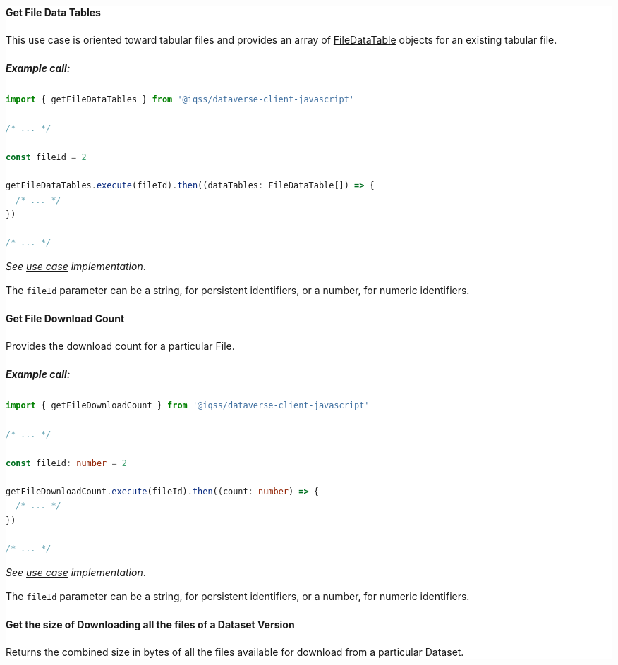 #### Get File Data Tables

This use case is oriented toward tabular files and provides an array of [FileDataTable](../src/files/domain/models/FileDataTable.ts) objects for an existing tabular file.

##### Example call:

```typescript
import { getFileDataTables } from '@iqss/dataverse-client-javascript'

/* ... */

const fileId = 2

getFileDataTables.execute(fileId).then((dataTables: FileDataTable[]) => {
  /* ... */
})

/* ... */
```

_See [use case](../src/files/domain/useCases/GetFileDataTables.ts) implementation_.

The `fileId` parameter can be a string, for persistent identifiers, or a number, for numeric identifiers.

#### Get File Download Count

Provides the download count for a particular File.

##### Example call:

```typescript
import { getFileDownloadCount } from '@iqss/dataverse-client-javascript'

/* ... */

const fileId: number = 2

getFileDownloadCount.execute(fileId).then((count: number) => {
  /* ... */
})

/* ... */
```

_See [use case](../src/files/domain/useCases/GetFileDownloadCount.ts) implementation_.

The `fileId` parameter can be a string, for persistent identifiers, or a number, for numeric identifiers.

#### Get the size of Downloading all the files of a Dataset Version

Returns the combined size in bytes of all the files available for download from a particular Dataset.
